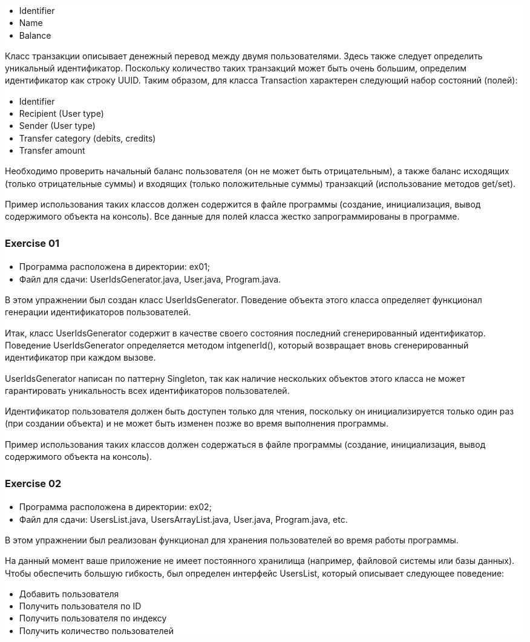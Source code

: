 -	Identifier
-	Name
-	Balance

Класс транзакции описывает денежный перевод между двумя пользователями. Здесь также следует определить уникальный идентификатор. Поскольку количество таких транзакций может быть очень большим, определим идентификатор как строку UUID. Таким образом, для класса Transaction характерен следующий набор состояний (полей):
-	Identifier
-	Recipient (User type)
-	Sender (User type)
-	Transfer category (debits, credits)
-	Transfer amount

Необходимо проверить начальный баланс пользователя (он не может быть отрицательным), а также баланс исходящих (только отрицательные суммы) и входящих (только положительные суммы) транзакций (использование методов get/set).

Пример использования таких классов должен содержится в файле программы (создание, инициализация, вывод содержимого объекта на консоль). Все данные для полей класса жестко запрограммированы в программе.

### Exercise 01

- Программа расположена в директории: ex01;
- Файл для сдачи: UserIdsGenerator.java, User.java, Program.java.

В этом упражнении был создан класс UserIdsGenerator. Поведение объекта этого класса определяет функционал генерации идентификаторов пользователей.

Итак, класс UserIdsGenerator содержит в качестве своего состояния последний сгенерированный идентификатор. Поведение UserIdsGenerator определяется методом intgenerId(), который возвращает вновь сгенерированный идентификатор при каждом вызове.

UserIdsGenerator написан по паттерну Singleton, так как наличие нескольких объектов этого класса не может гарантировать уникальность всех идентификаторов пользователей.

Идентификатор пользователя должен быть доступен только для чтения, поскольку он инициализируется только один раз (при создании объекта) и не может быть изменен позже во время выполнения программы.

Пример использования таких классов должен содержаться в файле программы (создание, инициализация, вывод содержимого объекта на консоль).

### Exercise 02

- Программа расположена в директории: ex02;
- Файл для сдачи: UsersList.java, UsersArrayList.java, User.java, Program.java, etc.

В этом упражнении был реализован функционал для хранения пользователей во время работы программы.

На данный момент ваше приложение не имеет постоянного хранилища (например, файловой системы или базы данных). Чтобы обеспечить большую гибкость, был определен интерфейс UsersList, который описывает следующее поведение:

- Добавить пользователя
- Получить пользователя по ID
- Получить пользователя по индексу
- Получить количество пользователей
